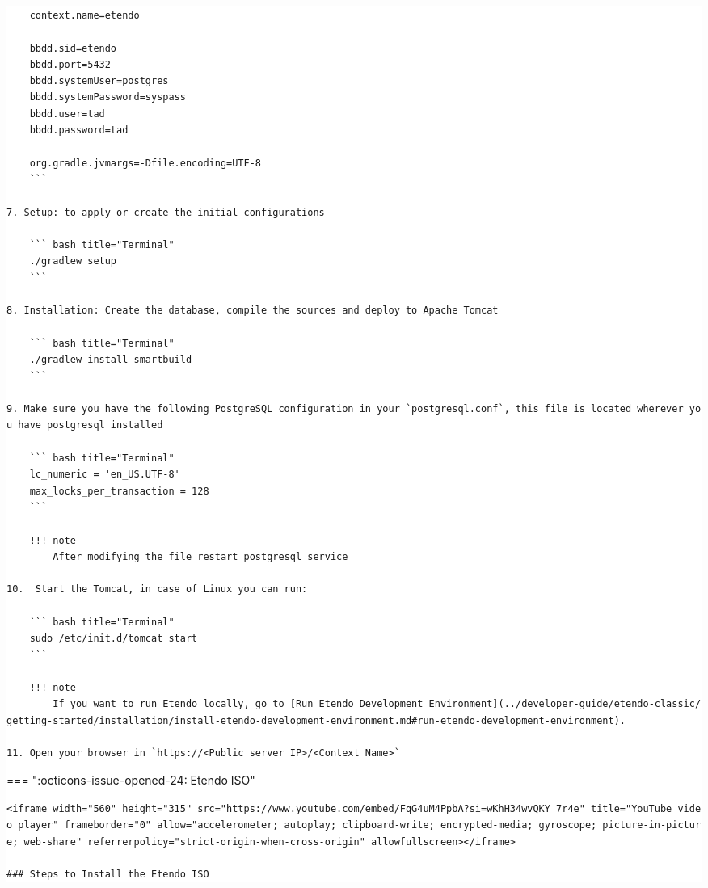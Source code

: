         context.name=etendo

        bbdd.sid=etendo
        bbdd.port=5432
        bbdd.systemUser=postgres
        bbdd.systemPassword=syspass
        bbdd.user=tad
        bbdd.password=tad

        org.gradle.jvmargs=-Dfile.encoding=UTF-8
        ```

    7. Setup: to apply or create the initial configurations
        
        ``` bash title="Terminal"
        ./gradlew setup
        ```

    8. Installation: Create the database, compile the sources and deploy to Apache Tomcat
        
        ``` bash title="Terminal"
        ./gradlew install smartbuild
        ```

    9. Make sure you have the following PostgreSQL configuration in your `postgresql.conf`, this file is located wherever you have postgresql installed
        
        ``` bash title="Terminal"
        lc_numeric = 'en_US.UTF-8'
        max_locks_per_transaction = 128
        ```        

        !!! note
            After modifying the file restart postgresql service
           
    10.  Start the Tomcat, in case of Linux you can run:
        
        ``` bash title="Terminal"
        sudo /etc/init.d/tomcat start
        ```

        !!! note
            If you want to run Etendo locally, go to [Run Etendo Development Environment](../developer-guide/etendo-classic/getting-started/installation/install-etendo-development-environment.md#run-etendo-development-environment).
                
    11. Open your browser in `https://<Public server IP>/<Context Name>`

=== ":octicons-issue-opened-24: Etendo ISO"

    
    <iframe width="560" height="315" src="https://www.youtube.com/embed/FqG4uM4PpbA?si=wKhH34wvQKY_7r4e" title="YouTube video player" frameborder="0" allow="accelerometer; autoplay; clipboard-write; encrypted-media; gyroscope; picture-in-picture; web-share" referrerpolicy="strict-origin-when-cross-origin" allowfullscreen></iframe>
    
    ### Steps to Install the Etendo ISO
